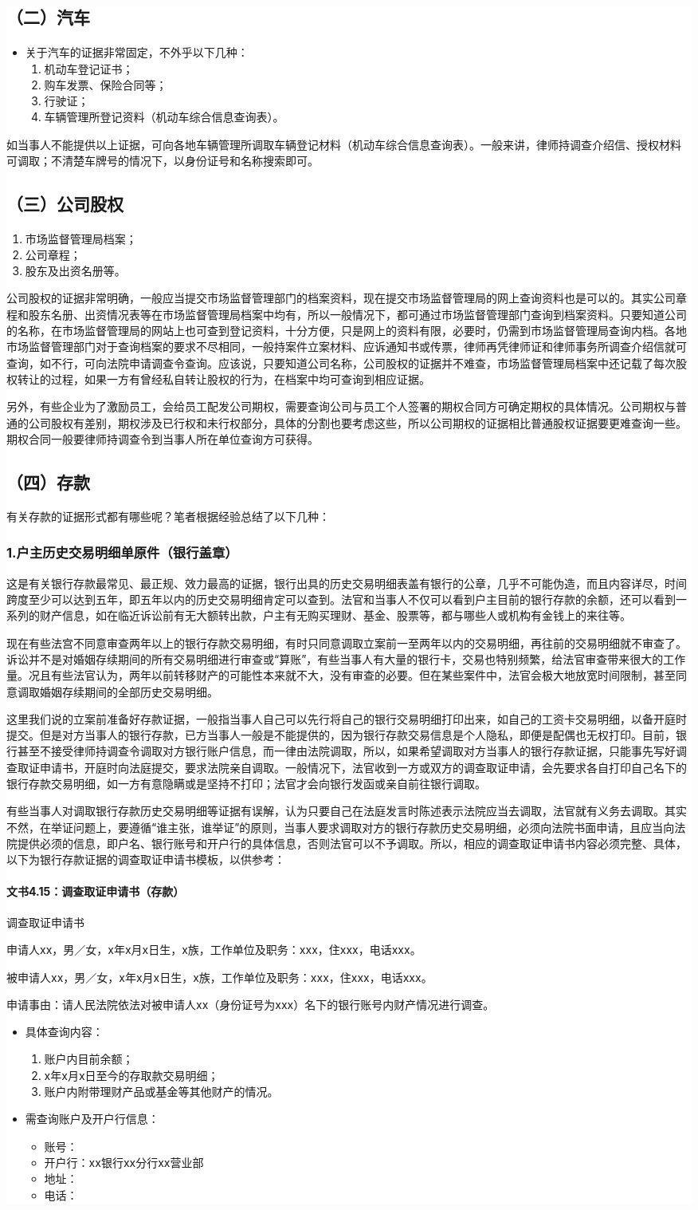 ## （二）汽车
- 关于汽车的证据非常固定，不外乎以下几种：
	1. 机动车登记证书；
	2. 购车发票、保险合同等；
	3. 行驶证；
	4. 车辆管理所登记资料（机动车综合信息查询表）。

如当事人不能提供以上证据，可向各地车辆管理所调取车辆登记材料（机动车综合信息查询表）。一般来讲，律师持调查介绍信、授权材料可调取；不清楚车牌号的情况下，以身份证号和名称搜索即可。
## （三）公司股权
1. 市场监督管理局档案；
2. 公司章程；
3. 股东及出资名册等。

公司股权的证据非常明确，一般应当提交市场监督管理部门的档案资料，现在提交市场监督管理局的网上查询资料也是可以的。其实公司章程和股东名册、出资情况表等在市场监督管理局档案中均有，所以一般情况下，都可通过市场监督管理部门查询到档案资料。只要知道公司的名称，在市场监督管理局的网站上也可查到登记资料，十分方便，只是网上的资料有限，必要时，仍需到市场监督管理局查询内档。各地市场监督管理部门对于查询档案的要求不尽相同，一般持案件立案材料、应诉通知书或传票，律师再凭律师证和律师事务所调查介绍信就可查询，如不行，可向法院申请调查令查询。应该说，只要知道公司名称，公司股权的证据并不难查，市场监督管理局档案中还记载了每次股权转让的过程，如果一方有曾经私自转让股权的行为，在档案中均可查询到相应证据。

另外，有些企业为了激励员工，会给员工配发公司期权，需要查询公司与员工个人签署的期权合同方可确定期权的具体情况。公司期权与普通的公司股权有差别，期权涉及已行权和未行权部分，具体的分割也要考虑这些，所以公司期权的证据相比普通股权证据要更难查询一些。期权合同一般要律师持调查令到当事人所在单位查询方可获得。
## （四）存款
有关存款的证据形式都有哪些呢？笔者根据经验总结了以下几种：
### 1.户主历史交易明细单原件（银行盖章）
这是有关银行存款最常见、最正规、效力最高的证据，银行出具的历史交易明细表盖有银行的公章，几乎不可能伪造，而且内容详尽，时间跨度至少可以达到五年，即五年以内的历史交易明细肯定可以查到。法官和当事人不仅可以看到户主目前的银行存款的余额，还可以看到一系列的财产信息，如在临近诉讼前有无大额转出款，户主有无购买理财、基金、股票等，都与哪些人或机构有金钱上的来往等。

现在有些法宫不同意审查两年以上的银行存款交易明细，有时只同意调取立案前一至两年以内的交易明细，再往前的交易明细就不审查了。诉讼并不是对婚姻存续期间的所有交易明细进行审查或“算账”，有些当事人有大量的银行卡，交易也特别频繁，给法官审查带来很大的工作量。况且有些法官认为，两年以前转移财产的可能性本来就不大，没有审查的必要。但在某些案件中，法官会极大地放宽时间限制，甚至同意调取婚姻存续期间的全部历史交易明细。

这里我们说的立案前准备好存款证据，一般指当事人自己可以先行将自己的银行交易明细打印出来，如自己的工资卡交易明细，以备开庭时提交。但是对方当事人的银行存款，已方当事人一般是不能提供的，因为银行存款交易信息是个人隐私，即便是配偶也无权打印。目前，银行甚至不接受律师持调查令调取对方银行账户信息，而一律由法院调取，所以，如果希望调取对方当事人的银行存款证据，只能事先写好调查取证申请书，开庭时向法庭提交，要求法院亲自调取。一般情况下，法官收到一方或双方的调查取证申请，会先要求各自打印自己名下的银行存款交易明细，如一方有意隐瞒或是坚持不打印；法官才会向银行发函或亲自前往银行调取。

有些当事人对调取银行存款历史交易明细等证据有误解，认为只要自己在法庭发言时陈述表示法院应当去调取，法官就有义务去调取。其实不然，在举证问题上，要遵循“谁主张，谁举证”的原则，当事人要求调取对方的银行存款历史交易明细，必须向法院书面申请，且应当向法院提供必须的信息，即户名、银行账号和开户行的具体信息，否则法官可以不予调取。所以，相应的调查取证申请书内容必须完整、具体，以下为银行存款证据的调查取证申请书模板，以供参考：
#### 文书4.15：调查取证申请书（存款）
调查取证申请书

申请人xx，男／女，x年x月x日生，x族，工作单位及职务：xxx，住xxx，电话xxx。

被申请人xx，男／女，x年x月x日生，x族，工作单位及职务：xxx，住xxx，电话xxx。

申请事由：请人民法院依法对被申请人xx（身份证号为xxx）名下的银行账号内财产情况进行调查。

- 具体查询内容：
	1. 账户内目前余额；
	2. x年x月x日至今的存取款交易明细；
	3. 账户内附带理财产品或基金等其他财产的情况。

- 需查询账户及开户行信息：
	- 账号：
	- 开户行：xx银行xx分行xx营业部
	- 地址：
	- 电话：
